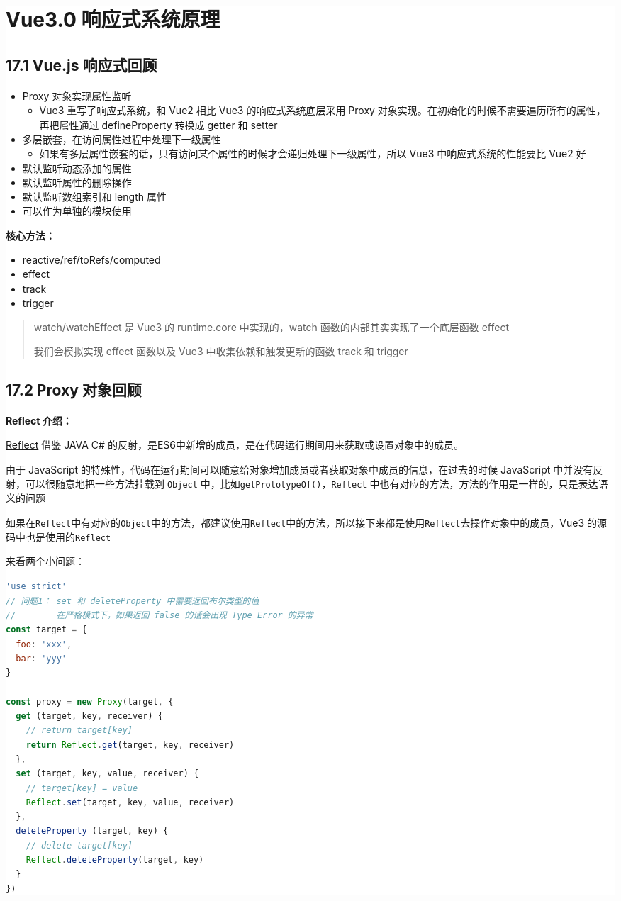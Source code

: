 # Vue3.0 响应式系统原理

## 17.1 Vue.js 响应式回顾

- Proxy 对象实现属性监听
  - Vue3 重写了响应式系统，和 Vue2 相比 Vue3 的响应式系统底层采用 Proxy 对象实现。在初始化的时候不需要遍历所有的属性，再把属性通过 defineProperty 转换成 getter 和 setter
- 多层嵌套，在访问属性过程中处理下一级属性
  - 如果有多层属性嵌套的话，只有访问某个属性的时候才会递归处理下一级属性，所以 Vue3 中响应式系统的性能要比 Vue2 好
- 默认监听动态添加的属性
- 默认监听属性的删除操作
- 默认监听数组索引和 length 属性
- 可以作为单独的模块使用

**核心方法：**

- reactive/ref/toRefs/computed
- effect
- track
- trigger

> watch/watchEffect 是 Vue3 的 runtime.core 中实现的，watch 函数的内部其实实现了一个底层函数 effect 
>
> 我们会模拟实现 effect 函数以及 Vue3 中收集依赖和触发更新的函数 track 和 trigger

## 17.2 Proxy 对象回顾

**Reflect 介绍：**

[Reflect](https://shiguanghai.top/blogs/%E5%A4%A7%E5%89%8D%E7%AB%AF/JavaScript%20%E6%B7%B1%E5%BA%A6%E5%89%96%E6%9E%90/ECMAScript%20%E6%96%B0%E7%89%B9%E6%80%A7.html#reflect) 借鉴 JAVA C# 的反射，是ES6中新增的成员，是在代码运行期间用来获取或设置对象中的成员。

由于 JavaScript 的特殊性，代码在运行期间可以随意给对象增加成员或者获取对象中成员的信息，在过去的时候 JavaScript 中并没有反射，可以很随意地把一些方法挂载到 `Object` 中，比如`getPrototypeOf()`，`Reflect` 中也有对应的方法，方法的作用是一样的，只是表达语义的问题

如果在`Reflect`中有对应的`Object`中的方法，都建议使用`Reflect`中的方法，所以接下来都是使用`Reflect`去操作对象中的成员，Vue3 的源码中也是使用的`Reflect`

来看两个小问题：

```js
'use strict'
// 问题1： set 和 deleteProperty 中需要返回布尔类型的值
//        在严格模式下，如果返回 false 的话会出现 Type Error 的异常
const target = {
  foo: 'xxx',
  bar: 'yyy'
}

const proxy = new Proxy(target, {
  get (target, key, receiver) {
    // return target[key]
    return Reflect.get(target, key, receiver)
  },
  set (target, key, value, receiver) {
    // target[key] = value
    Reflect.set(target, key, value, receiver)
  },
  deleteProperty (target, key) {
    // delete target[key]
    Reflect.deleteProperty(target, key)
  }
})

```